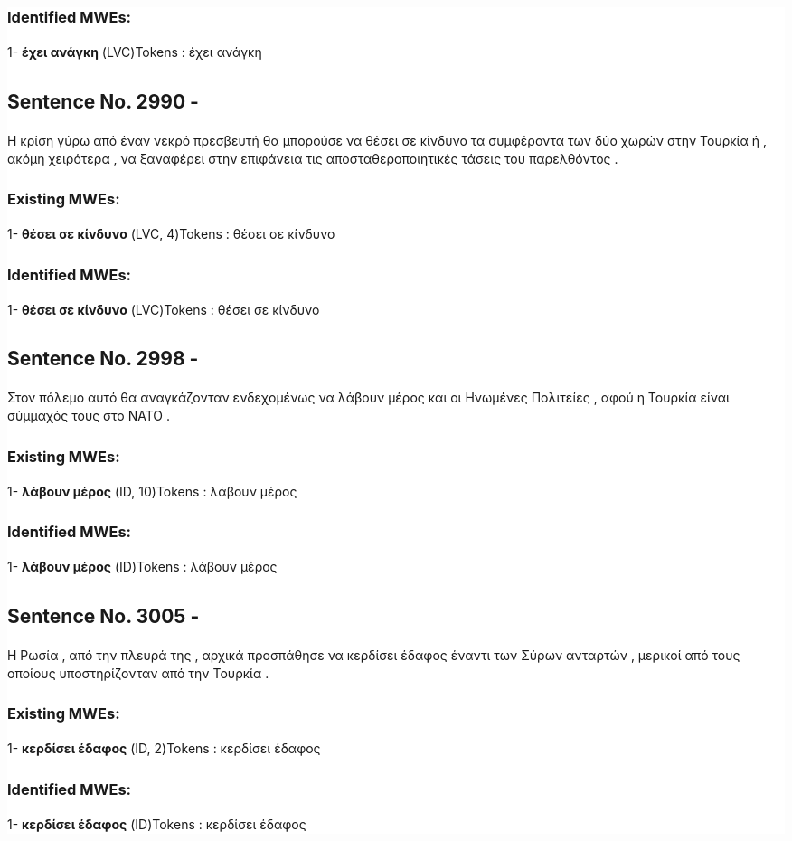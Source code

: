 ### Identified MWEs: 
1- **έχει ανάγκη** (LVC)Tokens : 
έχει
ανάγκη

## Sentence No. 2990 - 
Η κρίση γύρω από έναν νεκρό πρεσβευτή θα μπορούσε να θέσει σε κίνδυνο τα συμφέροντα των δύο χωρών στην Τουρκία ή , ακόμη χειρότερα , να ξαναφέρει στην επιφάνεια τις αποσταθεροποιητικές τάσεις του παρελθόντος . 
### Existing MWEs: 
1- **θέσει σε κίνδυνο** (LVC, 4)Tokens : 
θέσει
σε
κίνδυνο

### Identified MWEs: 
1- **θέσει σε κίνδυνο** (LVC)Tokens : 
θέσει
σε
κίνδυνο

## Sentence No. 2998 - 
Στον πόλεμο αυτό θα αναγκάζονταν ενδεχομένως να λάβουν μέρος και οι Ηνωμένες Πολιτείες , αφού η Τουρκία είναι σύμμαχός τους στο ΝΑΤΟ . 
### Existing MWEs: 
1- **λάβουν μέρος** (ID, 10)Tokens : 
λάβουν
μέρος

### Identified MWEs: 
1- **λάβουν μέρος** (ID)Tokens : 
λάβουν
μέρος

## Sentence No. 3005 - 
Η Ρωσία , από την πλευρά της , αρχικά προσπάθησε να κερδίσει έδαφος έναντι των Σύρων ανταρτών , μερικοί από τους οποίους υποστηρίζονταν από την Τουρκία . 
### Existing MWEs: 
1- **κερδίσει έδαφος** (ID, 2)Tokens : 
κερδίσει
έδαφος

### Identified MWEs: 
1- **κερδίσει έδαφος** (ID)Tokens : 
κερδίσει
έδαφος
